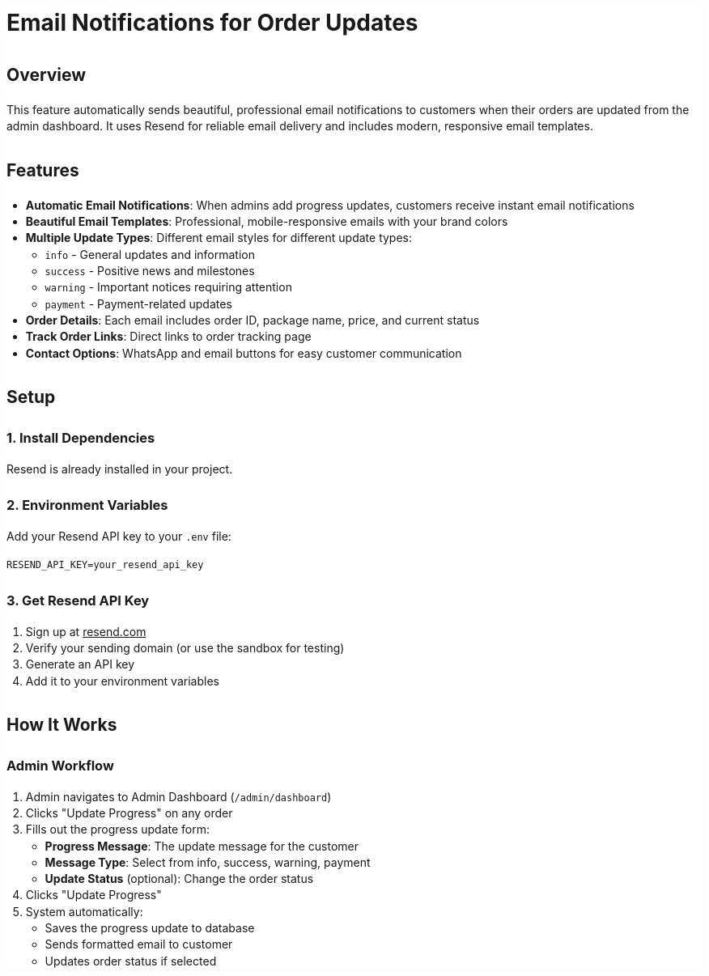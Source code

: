 # Email Notifications for Order Updates

## Overview

This feature automatically sends beautiful, professional email notifications to customers when their orders are updated from the admin dashboard. It uses Resend for reliable email delivery and includes modern, responsive email templates.

## Features

- **Automatic Email Notifications**: When admins add progress updates, customers receive instant email notifications
- **Beautiful Email Templates**: Professional, mobile-responsive emails with your brand colors
- **Multiple Update Types**: Different email styles for different update types:
  - `info` - General updates and information
  - `success` - Positive news and milestones
  - `warning` - Important notices requiring attention
  - `payment` - Payment-related updates
- **Order Details**: Each email includes order ID, package name, price, and current status
- **Track Order Links**: Direct links to order tracking page
- **Contact Options**: WhatsApp and email buttons for easy customer communication

## Setup

### 1. Install Dependencies
Resend is already installed in your project.

### 2. Environment Variables
Add your Resend API key to your `.env` file:

```env
RESEND_API_KEY=your_resend_api_key
```

### 3. Get Resend API Key
1. Sign up at [resend.com](https://resend.com)
2. Verify your sending domain (or use the sandbox for testing)
3. Generate an API key
4. Add it to your environment variables

## How It Works

### Admin Workflow
1. Admin navigates to Admin Dashboard (`/admin/dashboard`)
2. Clicks "Update Progress" on any order
3. Fills out the progress update form:
   - **Progress Message**: The update message for the customer
   - **Message Type**: Select from info, success, warning, payment
   - **Update Status** (optional): Change the order status
4. Clicks "Update Progress"
5. System automatically:
   - Saves the progress update to database
   - Sends formatted email to customer
   - Updates order status if selected
